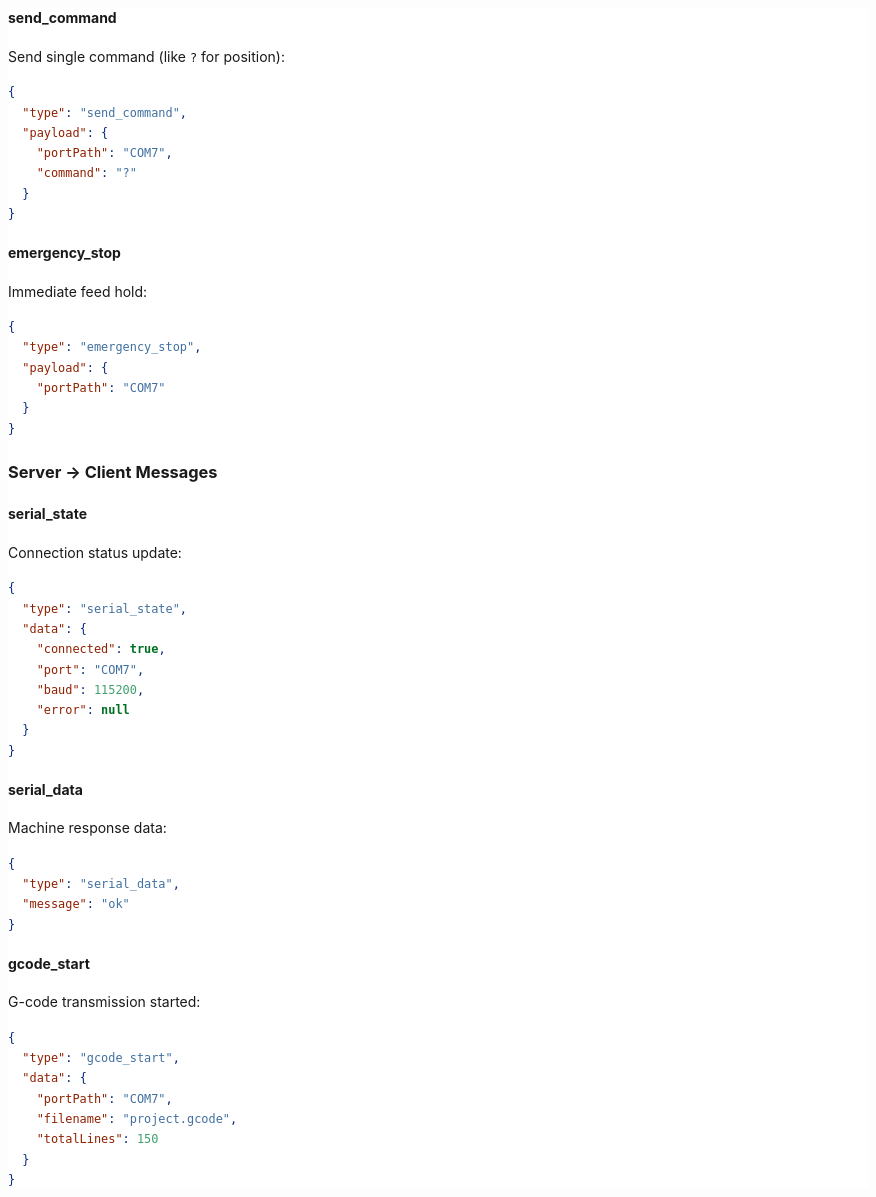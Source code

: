 #### send_command
Send single command (like `?` for position):
```json
{
  "type": "send_command",
  "payload": {
    "portPath": "COM7",
    "command": "?"
  }
}
```

#### emergency_stop
Immediate feed hold:
```json
{
  "type": "emergency_stop",
  "payload": {
    "portPath": "COM7"
  }
}
```

### Server → Client Messages

#### serial_state
Connection status update:
```json
{
  "type": "serial_state",
  "data": {
    "connected": true,
    "port": "COM7",
    "baud": 115200,
    "error": null
  }
}
```

#### serial_data
Machine response data:
```json
{
  "type": "serial_data",
  "message": "ok"
}
```

#### gcode_start
G-code transmission started:
```json
{
  "type": "gcode_start",
  "data": {
    "portPath": "COM7",
    "filename": "project.gcode",
    "totalLines": 150
  }
}
```
